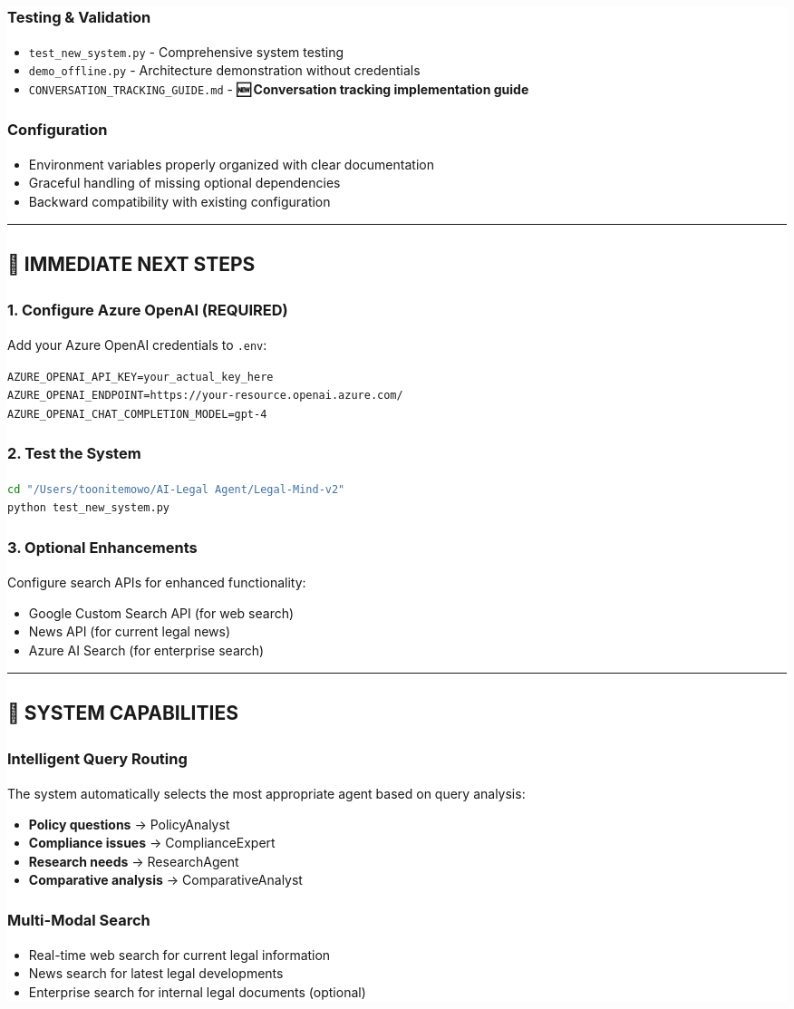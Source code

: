 ### **Testing & Validation**
- `test_new_system.py` - Comprehensive system testing
- `demo_offline.py` - Architecture demonstration without credentials
- `CONVERSATION_TRACKING_GUIDE.md` - **🆕 Conversation tracking implementation guide**

### **Configuration**
- Environment variables properly organized with clear documentation
- Graceful handling of missing optional dependencies
- Backward compatibility with existing configuration

---

## 🔧 **IMMEDIATE NEXT STEPS**

### **1. Configure Azure OpenAI (REQUIRED)**
Add your Azure OpenAI credentials to `.env`:
```env
AZURE_OPENAI_API_KEY=your_actual_key_here
AZURE_OPENAI_ENDPOINT=https://your-resource.openai.azure.com/
AZURE_OPENAI_CHAT_COMPLETION_MODEL=gpt-4
```

### **2. Test the System**
```bash
cd "/Users/toonitemowo/AI-Legal Agent/Legal-Mind-v2"
python test_new_system.py
```

### **3. Optional Enhancements**
Configure search APIs for enhanced functionality:
- Google Custom Search API (for web search)
- News API (for current legal news)
- Azure AI Search (for enterprise search)

---

## 🎯 **SYSTEM CAPABILITIES**

### **Intelligent Query Routing**
The system automatically selects the most appropriate agent based on query analysis:
- **Policy questions** → PolicyAnalyst
- **Compliance issues** → ComplianceExpert  
- **Research needs** → ResearchAgent
- **Comparative analysis** → ComparativeAnalyst

### **Multi-Modal Search**
- Real-time web search for current legal information
- News search for latest legal developments
- Enterprise search for internal legal documents (optional)
